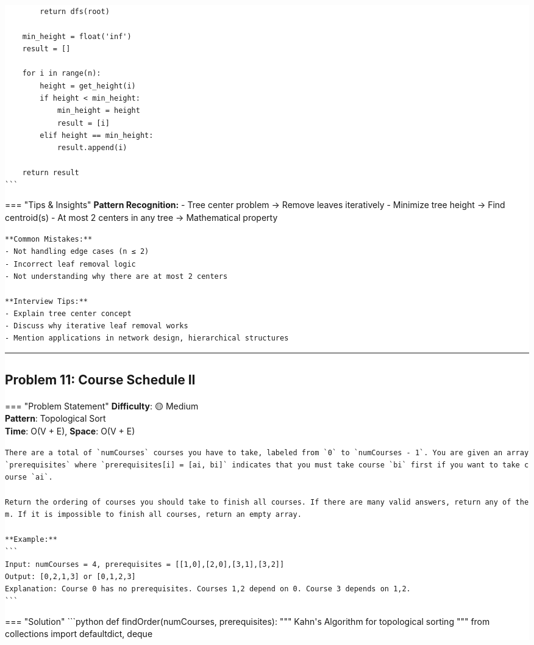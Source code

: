             return dfs(root)
        
        min_height = float('inf')
        result = []
        
        for i in range(n):
            height = get_height(i)
            if height < min_height:
                min_height = height
                result = [i]
            elif height == min_height:
                result.append(i)
        
        return result
    ```

=== "Tips & Insights"
    **Pattern Recognition:**
    - Tree center problem → Remove leaves iteratively
    - Minimize tree height → Find centroid(s)
    - At most 2 centers in any tree → Mathematical property

    **Common Mistakes:**
    - Not handling edge cases (n ≤ 2)
    - Incorrect leaf removal logic
    - Not understanding why there are at most 2 centers

    **Interview Tips:**
    - Explain tree center concept
    - Discuss why iterative leaf removal works
    - Mention applications in network design, hierarchical structures

---

## Problem 11: Course Schedule II

=== "Problem Statement"
    **Difficulty**: 🟡 Medium  
    **Pattern**: Topological Sort  
    **Time**: O(V + E), **Space**: O(V + E)

    There are a total of `numCourses` courses you have to take, labeled from `0` to `numCourses - 1`. You are given an array `prerequisites` where `prerequisites[i] = [ai, bi]` indicates that you must take course `bi` first if you want to take course `ai`.

    Return the ordering of courses you should take to finish all courses. If there are many valid answers, return any of them. If it is impossible to finish all courses, return an empty array.

    **Example:**
    ```
    Input: numCourses = 4, prerequisites = [[1,0],[2,0],[3,1],[3,2]]
    Output: [0,2,1,3] or [0,1,2,3]
    Explanation: Course 0 has no prerequisites. Courses 1,2 depend on 0. Course 3 depends on 1,2.
    ```

=== "Solution"
    ```python
    def findOrder(numCourses, prerequisites):
        """
        Kahn's Algorithm for topological sorting
        """
        from collections import defaultdict, deque
        